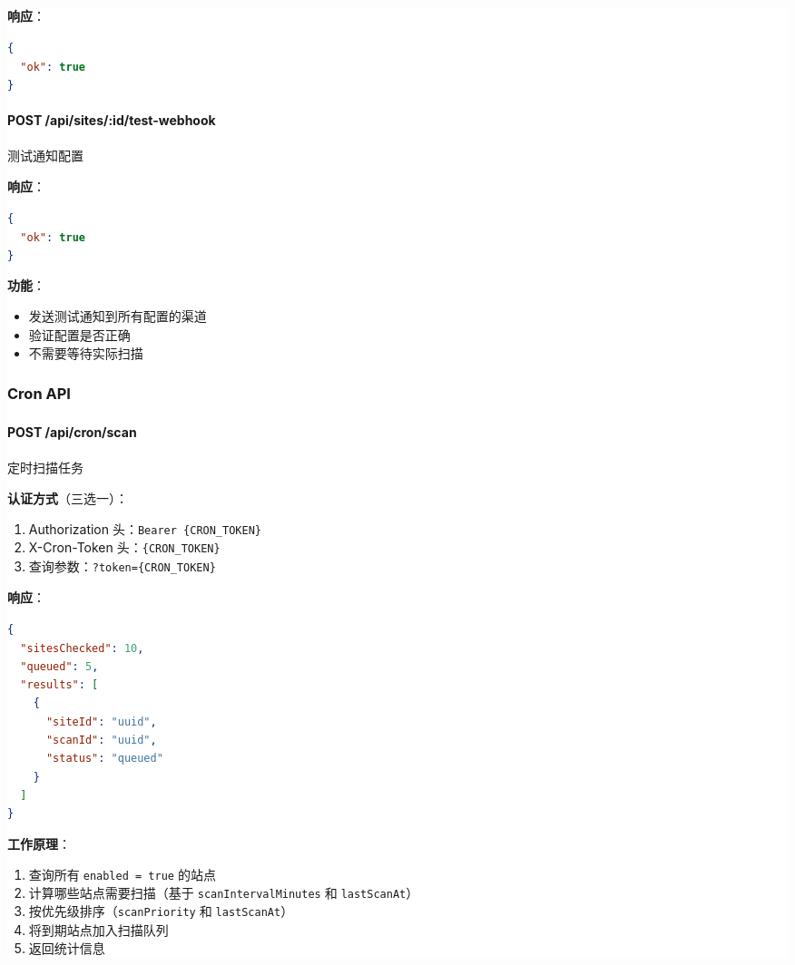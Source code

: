 **响应**：
```json
{
  "ok": true
}
```

#### POST /api/sites/:id/test-webhook

测试通知配置

**响应**：
```json
{
  "ok": true
}
```

**功能**：
- 发送测试通知到所有配置的渠道
- 验证配置是否正确
- 不需要等待实际扫描

### Cron API

#### POST /api/cron/scan

定时扫描任务

**认证方式**（三选一）：
1. Authorization 头：`Bearer {CRON_TOKEN}`
2. X-Cron-Token 头：`{CRON_TOKEN}`
3. 查询参数：`?token={CRON_TOKEN}`

**响应**：
```json
{
  "sitesChecked": 10,
  "queued": 5,
  "results": [
    {
      "siteId": "uuid",
      "scanId": "uuid",
      "status": "queued"
    }
  ]
}
```


**工作原理**：
1. 查询所有 `enabled = true` 的站点
2. 计算哪些站点需要扫描（基于 `scanIntervalMinutes` 和 `lastScanAt`）
3. 按优先级排序（`scanPriority` 和 `lastScanAt`）
4. 将到期站点加入扫描队列
5. 返回统计信息
